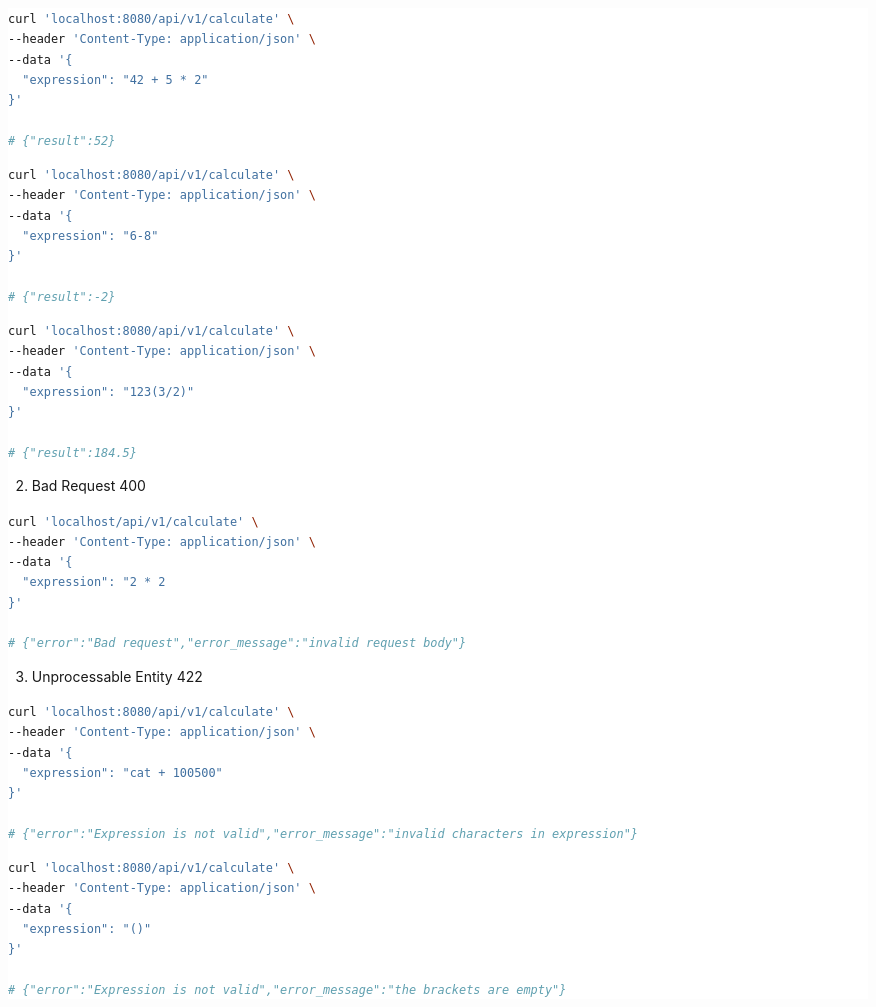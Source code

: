 ```bash
curl 'localhost:8080/api/v1/calculate' \
--header 'Content-Type: application/json' \
--data '{
  "expression": "42 + 5 * 2"
}'

# {"result":52}
```

```bash
curl 'localhost:8080/api/v1/calculate' \
--header 'Content-Type: application/json' \
--data '{
  "expression": "6-8"
}'

# {"result":-2}
```

```bash
curl 'localhost:8080/api/v1/calculate' \
--header 'Content-Type: application/json' \
--data '{
  "expression": "123(3/2)"
}'

# {"result":184.5}
```

2. Bad Request 400

```bash
curl 'localhost/api/v1/calculate' \
--header 'Content-Type: application/json' \
--data '{
  "expression": "2 * 2
}'

# {"error":"Bad request","error_message":"invalid request body"}
```

3. Unprocessable Entity 422

```bash
curl 'localhost:8080/api/v1/calculate' \
--header 'Content-Type: application/json' \
--data '{
  "expression": "cat + 100500"
}'

# {"error":"Expression is not valid","error_message":"invalid characters in expression"}
```

```bash
curl 'localhost:8080/api/v1/calculate' \
--header 'Content-Type: application/json' \
--data '{
  "expression": "()"
}'

# {"error":"Expression is not valid","error_message":"the brackets are empty"}
```
